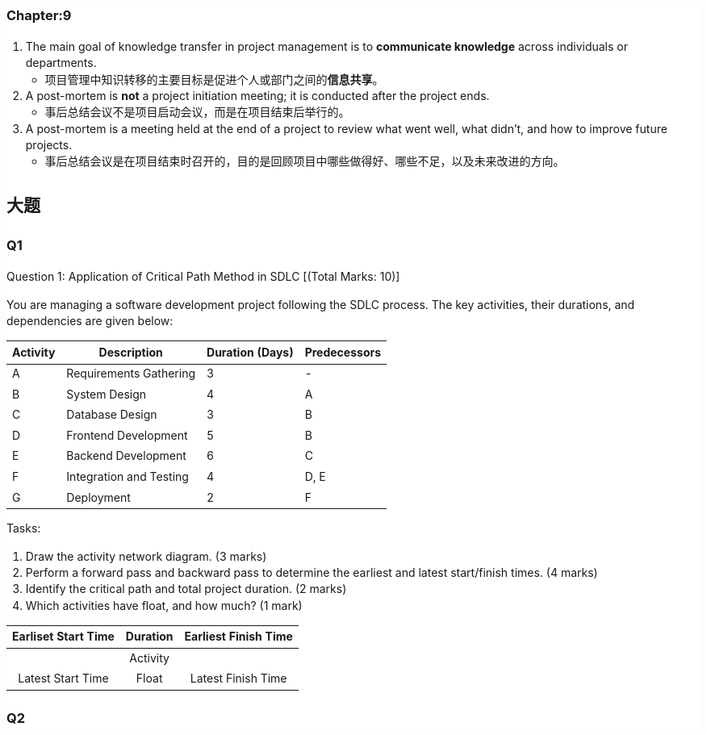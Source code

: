 ### Chapter:9

1.	The main goal of knowledge transfer in project management is to **communicate knowledge** across individuals or departments.
    - 项目管理中知识转移的主要目标是促进个人或部门之间的**信息共享**。
2.	A post-mortem is **not** a project initiation meeting; it is conducted after the project ends.
    - 事后总结会议不是项目启动会议，而是在项目结束后举行的。
3.	A post-mortem is a meeting held at the end of a project to review what went well, what didn’t, and how to improve future projects.
    - 事后总结会议是在项目结束时召开的，目的是回顾项目中哪些做得好、哪些不足，以及未来改进的方向。



## 大题

### Q1
Question 1: Application of Critical Path Method in SDLC [(Total Marks: 10)]

You are managing a software development project following the SDLC process. The key activities, their durations, and dependencies are given below:

|Activity	|Description	|Duration (Days)	|Predecessors|
|-|-|-|-|
|A|	Requirements Gathering|	3|	-|
|B|	System Design|	4|	A|
|C|	Database Design|	3|	B|
|D|	Frontend Development|	5|	B|
|E|	Backend Development|	6|	C|
|F|	Integration and Testing|	4|	D, E|
|G|	Deployment	|2	|F|

Tasks:
1.	Draw the activity network diagram. (3 marks)
2.	Perform a forward pass and backward pass to determine the earliest and latest start/finish times. (4 marks)
3.	Identify the critical path and total project duration. (2 marks)
4.	Which activities have float, and how much? (1 mark)

|Earliset Start Time|Duration|Earliest Finish Time|
|:---:|:---:|:---:|
||Activity||
|Latest Start Time|Float|Latest Finish Time|

### Q2
